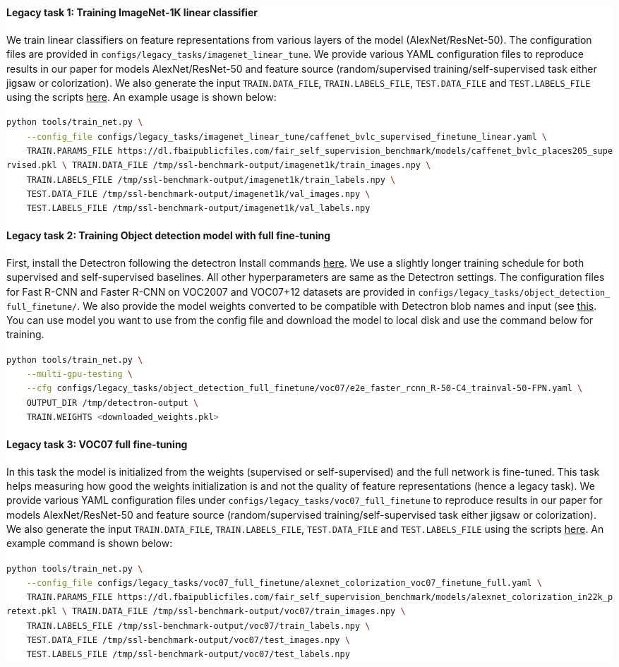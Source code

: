 #### Legacy task 1: Training ImageNet-1K linear classifier

We train linear classifiers on feature representations from various layers of the model (AlexNet/ResNet-50). The configuration files are provided in `configs/legacy_tasks/imagenet_linear_tune`. We provide various YAML configuration files to reproduce results in our paper for models AlexNet/ResNet-50 and feature source (random/supervised training/self-supervised task either jigsaw or colorization). We also generate the input `TRAIN.DATA_FILE`, `TRAIN.LABELS_FILE`, `TEST.DATA_FILE` and `TEST.LABELS_FILE` using the scripts [here](extra_scripts/README.md). An example usage is shown below:

```bash
python tools/train_net.py \
    --config_file configs/legacy_tasks/imagenet_linear_tune/caffenet_bvlc_supervised_finetune_linear.yaml \
    TRAIN.PARAMS_FILE https://dl.fbaipublicfiles.com/fair_self_supervision_benchmark/models/caffenet_bvlc_places205_supervised.pkl \ TRAIN.DATA_FILE /tmp/ssl-benchmark-output/imagenet1k/train_images.npy \
    TRAIN.LABELS_FILE /tmp/ssl-benchmark-output/imagenet1k/train_labels.npy \
    TEST.DATA_FILE /tmp/ssl-benchmark-output/imagenet1k/val_images.npy \
    TEST.LABELS_FILE /tmp/ssl-benchmark-output/imagenet1k/val_labels.npy
```

#### Legacy task 2: Training Object detection model with full fine-tuning
First, install the Detectron following the detectron Install commands [here](https://github.com/facebookresearch/Detectron/blob/master/INSTALL.md). We use a slightly longer training schedule for both supervised and self-supervised baselines. All other hyperparameters are same as the Detectron settings. The configuration files for Fast R-CNN and Faster R-CNN on VOC2007 and VOC07+12 datasets are provided in `configs/legacy_tasks/object_detection_full_finetune/`. We also provide the model weights converted to be compatible with Detectron blob names and input (see [this](extra_scripts/README.md). You can use model you want to use from the config file and download the model to local disk and use the command below for training.

```bash
python tools/train_net.py \
    --multi-gpu-testing \
    --cfg configs/legacy_tasks/object_detection_full_finetune/voc07/e2e_faster_rcnn_R-50-C4_trainval-50-FPN.yaml \
    OUTPUT_DIR /tmp/detectron-output \
    TRAIN.WEIGHTS <downloaded_weights.pkl>
```

#### Legacy task 3: VOC07 full fine-tuning
In this task the model is initialized from the weights (supervised or self-supervised) and the full network is fine-tuned. This task helps measuring how good the weights initialization is and not the quality of feature representations (hence a legacy task). We provide various YAML configuration files under `configs/legacy_tasks/voc07_full_finetune` to reproduce results in our paper for models AlexNet/ResNet-50 and feature source (random/supervised training/self-supervised task either jigsaw or colorization). We also generate the input `TRAIN.DATA_FILE`, `TRAIN.LABELS_FILE`, `TEST.DATA_FILE` and `TEST.LABELS_FILE` using the scripts [here](extra_scripts/README.md). An example command is shown below:

```bash
python tools/train_net.py \
    --config_file configs/legacy_tasks/voc07_full_finetune/alexnet_colorization_voc07_finetune_full.yaml \
    TRAIN.PARAMS_FILE https://dl.fbaipublicfiles.com/fair_self_supervision_benchmark/models/alexnet_colorization_in22k_pretext.pkl \ TRAIN.DATA_FILE /tmp/ssl-benchmark-output/voc07/train_images.npy \
    TRAIN.LABELS_FILE /tmp/ssl-benchmark-output/voc07/train_labels.npy \
    TEST.DATA_FILE /tmp/ssl-benchmark-output/voc07/test_images.npy \
    TEST.LABELS_FILE /tmp/ssl-benchmark-output/voc07/test_labels.npy
```


